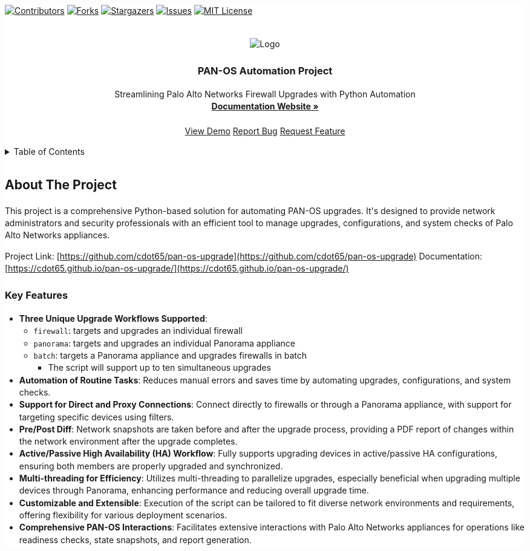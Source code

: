 <a name="readme-top"></a>


[![Contributors][contributors-shield]][contributors-url]
[![Forks][forks-shield]][forks-url]
[![Stargazers][stars-shield]][stars-url]
[![Issues][issues-shield]][issues-url]
[![MIT License][license-shield]][license-url]


<br />
<div align="center">
    <img src="https://github.com/cdot65/pan-os-upgrade/blob/main/docs/images/logo.svg?raw=true" alt="Logo">
    <h3 align="center">PAN-OS Automation Project</h3>
    <p align="center">
        Streamlining Palo Alto Networks Firewall Upgrades with Python Automation
        <br />
        <a href="https://cdot65.github.io/pan-os-upgrade"><strong>Documentation Website »</strong></a>
        <br />
        <br />
        <a href="https://github.com/cdot65/pan-os-upgrade">View Demo</a>
        <a href="https://github.com/cdot65/pan-os-upgrade/issues">Report Bug</a>
        <a href="https://github.com/cdot65/pan-os-upgrade/issues">Request Feature</a>
    </p>
</div>

<details><summary>Table of Contents</summary></details>


## About The Project

This project is a comprehensive Python-based solution for automating PAN-OS upgrades. It's designed to provide network administrators and security professionals with an efficient tool to manage upgrades, configurations, and system checks of Palo Alto Networks appliances.

Project Link: [https://github.com/cdot65/pan-os-upgrade](https://github.com/cdot65/pan-os-upgrade)
Documentation: [https://cdot65.github.io/pan-os-upgrade/](https://cdot65.github.io/pan-os-upgrade/)

### Key Features

- **Three Unique Upgrade Workflows Supported**:
  - `firewall`: targets and upgrades an individual firewall
  - `panorama`: targets and upgrades an individual Panorama appliance
  - `batch`: targets a Panorama appliance and upgrades firewalls in batch
    - The script will support up to ten simultaneous upgrades
- **Automation of Routine Tasks**: Reduces manual errors and saves time by automating upgrades, configurations, and system checks.
- **Support for Direct and Proxy Connections**: Connect directly to firewalls or through a Panorama appliance, with support for targeting specific devices using filters.
- **Pre/Post Diff**: Network snapshots are taken before and after the upgrade process, providing a PDF report of changes within the network environment after the upgrade completes.
- **Active/Passive High Availability (HA) Workflow**: Fully supports upgrading devices in active/passive HA configurations, ensuring both members are properly upgraded and synchronized.
- **Multi-threading for Efficiency**: Utilizes multi-threading to parallelize upgrades, especially beneficial when upgrading multiple devices through Panorama, enhancing performance and reducing overall upgrade time.
- **Customizable and Extensible**: Execution of the script can be tailored to fit diverse network environments and requirements, offering flexibility for various deployment scenarios.
- **Comprehensive PAN-OS Interactions**: Facilitates extensive interactions with Palo Alto Networks appliances for operations like readiness checks, state snapshots, and report generation.


[contributors-shield]: https://img.shields.io/github/contributors/cdot65/pan-os-upgrade.svg?style=for-the-badge
[contributors-url]: https://github.com/cdot65/pan-os-upgrade/graphs/contributors
[forks-shield]: https://img.shields.io/github/forks/cdot65/pan-os-upgrade.svg?style=for-the-badge
[forks-url]: https://github.com/cdot65/pan-os-upgrade/network/members
[stars-shield]: https://img.shields.io/github/stars/cdot65/pan-os-upgrade.svg?style=for-the-badge
[stars-url]: https://github.com/cdot65/pan-os-upgrade/stargazers
[issues-shield]: https://img.shields.io/github/issues/cdot65/pan-os-upgrade.svg?style=for-the-badge
[issues-url]: https://github.com/cdot65/pan-os-upgrade/issues
[license-shield]: https://img.shields.io/github/**license**/cdot65/pan-os-upgrade.svg?style=for-the-badge
[license-url]: https://github.com/cdot65/pan-os-upgrade/blob/main/LICENSE